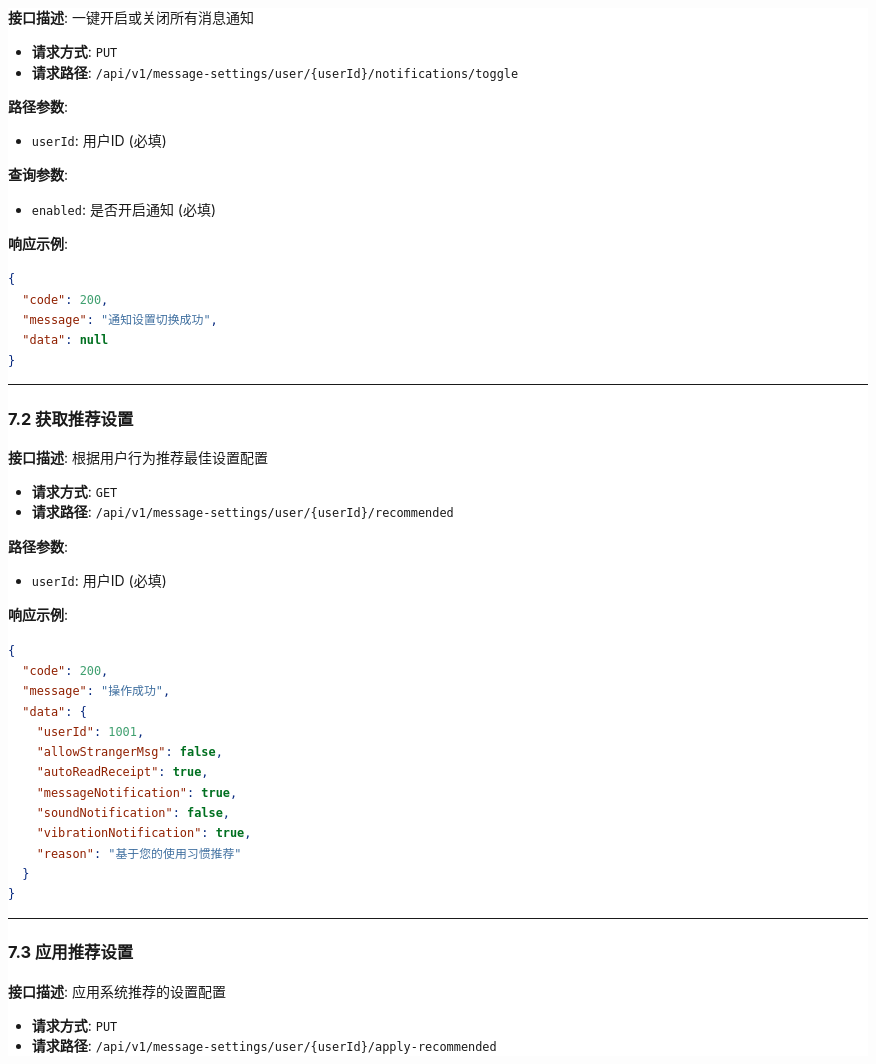 **接口描述**: 一键开启或关闭所有消息通知

- **请求方式**: `PUT`
- **请求路径**: `/api/v1/message-settings/user/{userId}/notifications/toggle`

**路径参数**:
- `userId`: 用户ID (必填)

**查询参数**:
- `enabled`: 是否开启通知 (必填)

**响应示例**:
```json
{
  "code": 200,
  "message": "通知设置切换成功",
  "data": null
}
```

---

### 7.2 获取推荐设置

**接口描述**: 根据用户行为推荐最佳设置配置

- **请求方式**: `GET`
- **请求路径**: `/api/v1/message-settings/user/{userId}/recommended`

**路径参数**:
- `userId`: 用户ID (必填)

**响应示例**:
```json
{
  "code": 200,
  "message": "操作成功",
  "data": {
    "userId": 1001,
    "allowStrangerMsg": false,
    "autoReadReceipt": true,
    "messageNotification": true,
    "soundNotification": false,
    "vibrationNotification": true,
    "reason": "基于您的使用习惯推荐"
  }
}
```

---

### 7.3 应用推荐设置

**接口描述**: 应用系统推荐的设置配置

- **请求方式**: `PUT`
- **请求路径**: `/api/v1/message-settings/user/{userId}/apply-recommended`
